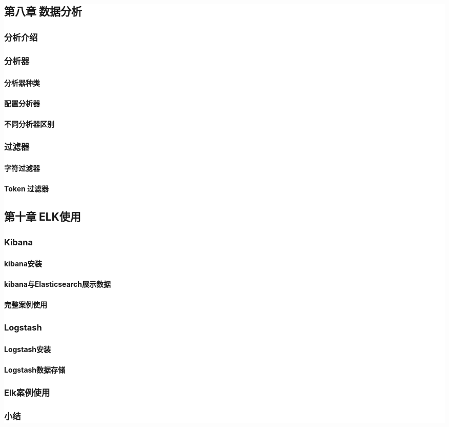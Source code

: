 ## 第八章 数据分析

### 分析介绍

### 分析器

#### 分析器种类

#### 配置分析器

#### 不同分析器区别

### 过滤器

#### 字符过滤器

#### Token 过滤器

## 第十章 ELK使用

### Kibana

#### kibana安装

#### kibana与Elasticsearch展示数据

#### 完整案例使用

### Logstash

#### Logstash安装

#### Logstash数据存储

### Elk案例使用

### 小结
